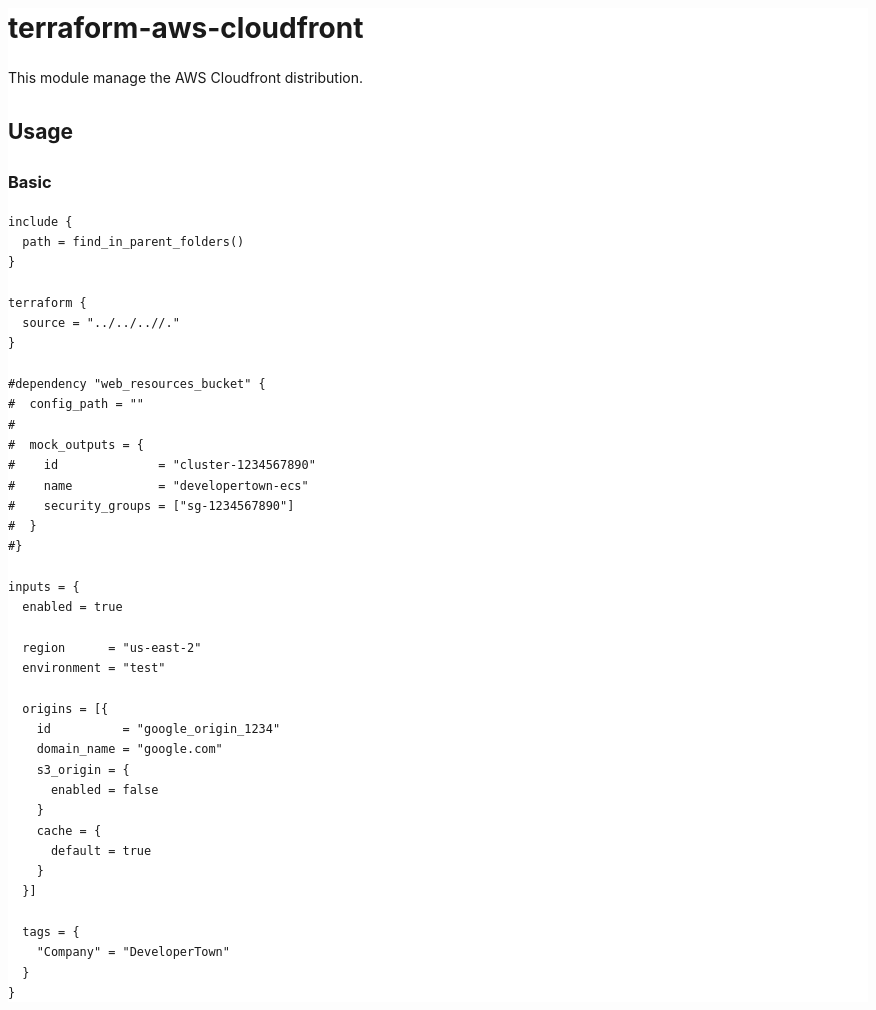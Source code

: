 
# terraform-aws-cloudfront

This module manage the AWS Cloudfront distribution.

## Usage

### Basic

```hcl
include {
  path = find_in_parent_folders()
}

terraform {
  source = "../../..//."
}

#dependency "web_resources_bucket" {
#  config_path = ""
#
#  mock_outputs = {
#    id              = "cluster-1234567890"
#    name            = "developertown-ecs"
#    security_groups = ["sg-1234567890"]
#  }
#}

inputs = {
  enabled = true

  region      = "us-east-2"
  environment = "test"

  origins = [{
    id          = "google_origin_1234"
    domain_name = "google.com"
    s3_origin = {
      enabled = false
    }
    cache = {
      default = true
    }
  }]

  tags = {
    "Company" = "DeveloperTown"
  }
}
```
